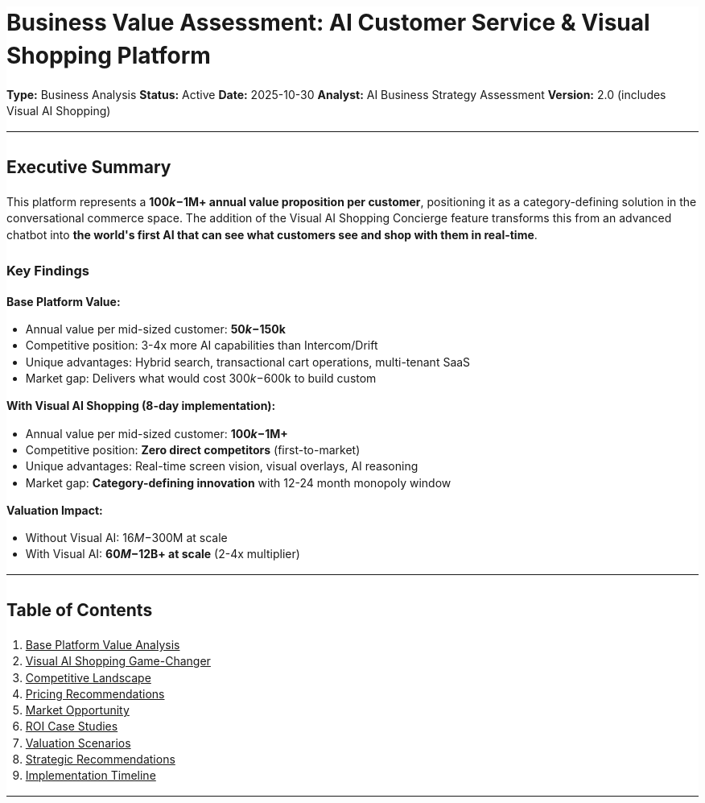 # Business Value Assessment: AI Customer Service & Visual Shopping Platform

**Type:** Business Analysis
**Status:** Active
**Date:** 2025-10-30
**Analyst:** AI Business Strategy Assessment
**Version:** 2.0 (includes Visual AI Shopping)

---

## Executive Summary

This platform represents a **$100k-$1M+ annual value proposition per customer**, positioning it as a category-defining solution in the conversational commerce space. The addition of the Visual AI Shopping Concierge feature transforms this from an advanced chatbot into **the world's first AI that can see what customers see and shop with them in real-time**.

### Key Findings

**Base Platform Value:**
- Annual value per mid-sized customer: **$50k-$150k**
- Competitive position: 3-4x more AI capabilities than Intercom/Drift
- Unique advantages: Hybrid search, transactional cart operations, multi-tenant SaaS
- Market gap: Delivers what would cost $300k-$600k to build custom

**With Visual AI Shopping (8-day implementation):**
- Annual value per mid-sized customer: **$100k-$1M+**
- Competitive position: **Zero direct competitors** (first-to-market)
- Unique advantages: Real-time screen vision, visual overlays, AI reasoning
- Market gap: **Category-defining innovation** with 12-24 month monopoly window

**Valuation Impact:**
- Without Visual AI: $16M-$300M at scale
- With Visual AI: **$60M-$12B+ at scale** (2-4x multiplier)

---

## Table of Contents

1. [Base Platform Value Analysis](#base-platform-value-analysis)
2. [Visual AI Shopping Game-Changer](#visual-ai-shopping-game-changer)
3. [Competitive Landscape](#competitive-landscape)
4. [Pricing Recommendations](#pricing-recommendations)
5. [Market Opportunity](#market-opportunity)
6. [ROI Case Studies](#roi-case-studies)
7. [Valuation Scenarios](#valuation-scenarios)
8. [Strategic Recommendations](#strategic-recommendations)
9. [Implementation Timeline](#implementation-timeline)

---
